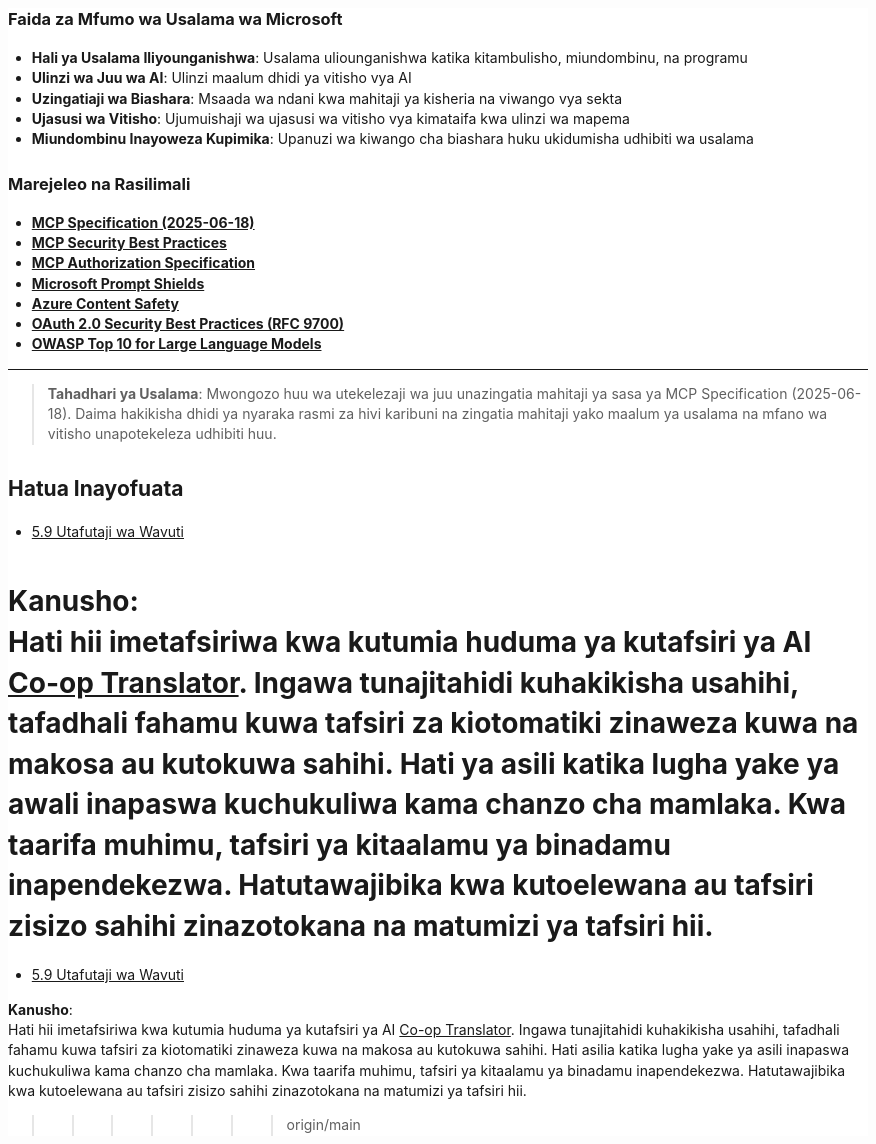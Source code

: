 ### **Faida za Mfumo wa Usalama wa Microsoft**

- **Hali ya Usalama Iliyounganishwa**: Usalama uliounganishwa katika kitambulisho, miundombinu, na programu  
- **Ulinzi wa Juu wa AI**: Ulinzi maalum dhidi ya vitisho vya AI  
- **Uzingatiaji wa Biashara**: Msaada wa ndani kwa mahitaji ya kisheria na viwango vya sekta  
- **Ujasusi wa Vitisho**: Ujumuishaji wa ujasusi wa vitisho vya kimataifa kwa ulinzi wa mapema  
- **Miundombinu Inayoweza Kupimika**: Upanuzi wa kiwango cha biashara huku ukidumisha udhibiti wa usalama  

### **Marejeleo na Rasilimali**

- **[MCP Specification (2025-06-18)](https://spec.modelcontextprotocol.io/specification/2025-06-18/)**  
- **[MCP Security Best Practices](https://modelcontextprotocol.io/specification/2025-06-18/basic/security_best_practices)**  
- **[MCP Authorization Specification](https://modelcontextprotocol.io/specification/2025-06-18/basic/authorization)**  
- **[Microsoft Prompt Shields](https://learn.microsoft.com/azure/ai-services/content-safety/concepts/jailbreak-detection)**  
- **[Azure Content Safety](https://learn.microsoft.com/azure/ai-services/content-safety/)**  
- **[OAuth 2.0 Security Best Practices (RFC 9700)](https://datatracker.ietf.org/doc/html/rfc9700)**  
- **[OWASP Top 10 for Large Language Models](https://genai.owasp.org/)**  

---

> **Tahadhari ya Usalama**: Mwongozo huu wa utekelezaji wa juu unazingatia mahitaji ya sasa ya MCP Specification (2025-06-18). Daima hakikisha dhidi ya nyaraka rasmi za hivi karibuni na zingatia mahitaji yako maalum ya usalama na mfano wa vitisho unapotekeleza udhibiti huu.

## Hatua Inayofuata

- [5.9 Utafutaji wa Wavuti](../web-search-mcp/README.md)

**Kanusho**:  
Hati hii imetafsiriwa kwa kutumia huduma ya kutafsiri ya AI [Co-op Translator](https://github.com/Azure/co-op-translator). Ingawa tunajitahidi kuhakikisha usahihi, tafadhali fahamu kuwa tafsiri za kiotomatiki zinaweza kuwa na makosa au kutokuwa sahihi. Hati ya asili katika lugha yake ya awali inapaswa kuchukuliwa kama chanzo cha mamlaka. Kwa taarifa muhimu, tafsiri ya kitaalamu ya binadamu inapendekezwa. Hatutawajibika kwa kutoelewana au tafsiri zisizo sahihi zinazotokana na matumizi ya tafsiri hii.
=======
- [5.9 Utafutaji wa Wavuti](../web-search-mcp/README.md)  

**Kanusho**:  
Hati hii imetafsiriwa kwa kutumia huduma ya kutafsiri ya AI [Co-op Translator](https://github.com/Azure/co-op-translator). Ingawa tunajitahidi kuhakikisha usahihi, tafadhali fahamu kuwa tafsiri za kiotomatiki zinaweza kuwa na makosa au kutokuwa sahihi. Hati asilia katika lugha yake ya asili inapaswa kuchukuliwa kama chanzo cha mamlaka. Kwa taarifa muhimu, tafsiri ya kitaalamu ya binadamu inapendekezwa. Hatutawajibika kwa kutoelewana au tafsiri zisizo sahihi zinazotokana na matumizi ya tafsiri hii.
>>>>>>> origin/main
